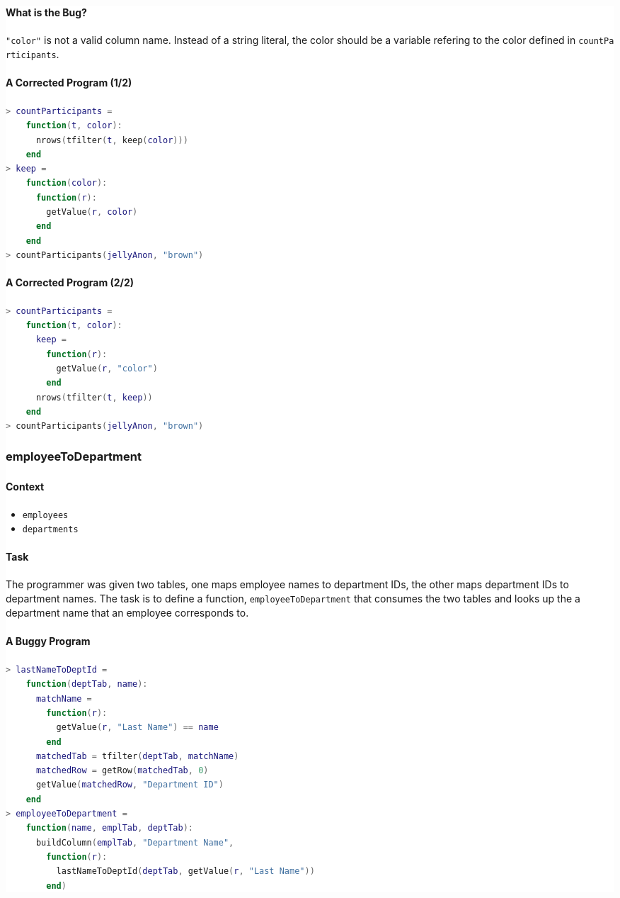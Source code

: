 #### What is the Bug?

`"color"` is not a valid column name. Instead of a string literal, the color should be a variable refering to the color defined in `countParticipants`.

#### A Corrected Program (1/2)

```lua
> countParticipants =
    function(t, color):
      nrows(tfilter(t, keep(color)))
    end
> keep =
    function(color):
      function(r):
        getValue(r, color)
      end
    end
> countParticipants(jellyAnon, "brown")
```

#### A Corrected Program (2/2)

```lua
> countParticipants =
    function(t, color):
      keep =
        function(r):
          getValue(r, "color")
        end
      nrows(tfilter(t, keep))
    end
> countParticipants(jellyAnon, "brown")
```

### employeeToDepartment

#### Context

- `employees`
- `departments`

#### Task

The programmer was given two tables, one maps employee names to department IDs, the other maps department IDs to department names. The task is to define a function, `employeeToDepartment` that consumes the two tables and looks up the a department name that an employee corresponds to.

#### A Buggy Program

```lua
> lastNameToDeptId =
    function(deptTab, name):
      matchName =
        function(r):
          getValue(r, "Last Name") == name
        end
      matchedTab = tfilter(deptTab, matchName)
      matchedRow = getRow(matchedTab, 0)
      getValue(matchedRow, "Department ID")
    end
> employeeToDepartment =
    function(name, emplTab, deptTab):
      buildColumn(emplTab, "Department Name",
        function(r):
          lastNameToDeptId(deptTab, getValue(r, "Last Name"))
        end)
```